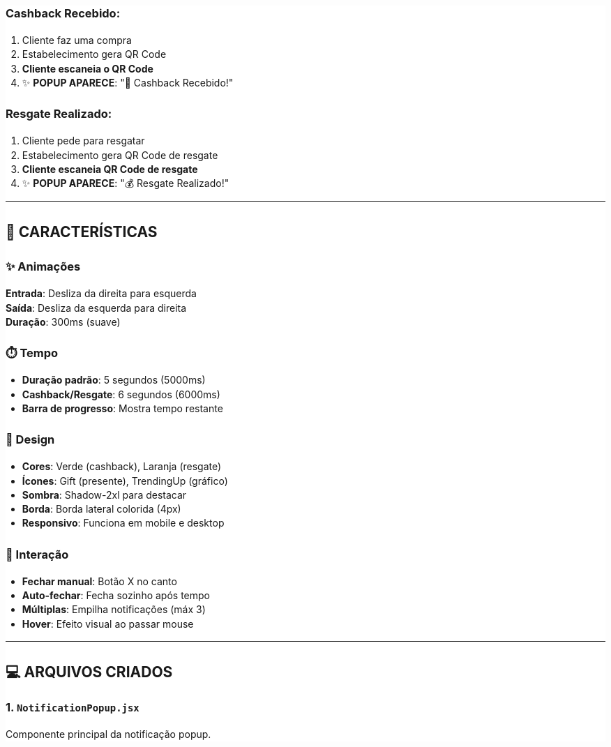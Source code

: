 ### Cashback Recebido:
1. Cliente faz uma compra
2. Estabelecimento gera QR Code
3. **Cliente escaneia o QR Code**
4. ✨ **POPUP APARECE**: "🎉 Cashback Recebido!"

### Resgate Realizado:
1. Cliente pede para resgatar
2. Estabelecimento gera QR Code de resgate
3. **Cliente escaneia QR Code de resgate**
4. ✨ **POPUP APARECE**: "💰 Resgate Realizado!"

---

## 📱 CARACTERÍSTICAS

### ✨ Animações

**Entrada**: Desliza da direita para esquerda  
**Saída**: Desliza da esquerda para direita  
**Duração**: 300ms (suave)

### ⏱️ Tempo

- **Duração padrão**: 5 segundos (5000ms)
- **Cashback/Resgate**: 6 segundos (6000ms)
- **Barra de progresso**: Mostra tempo restante

### 🎨 Design

- **Cores**: Verde (cashback), Laranja (resgate)
- **Ícones**: Gift (presente), TrendingUp (gráfico)
- **Sombra**: Shadow-2xl para destacar
- **Borda**: Borda lateral colorida (4px)
- **Responsivo**: Funciona em mobile e desktop

### 🔘 Interação

- **Fechar manual**: Botão X no canto
- **Auto-fechar**: Fecha sozinho após tempo
- **Múltiplas**: Empilha notificações (máx 3)
- **Hover**: Efeito visual ao passar mouse

---

## 💻 ARQUIVOS CRIADOS

### 1. `NotificationPopup.jsx`
Componente principal da notificação popup.
